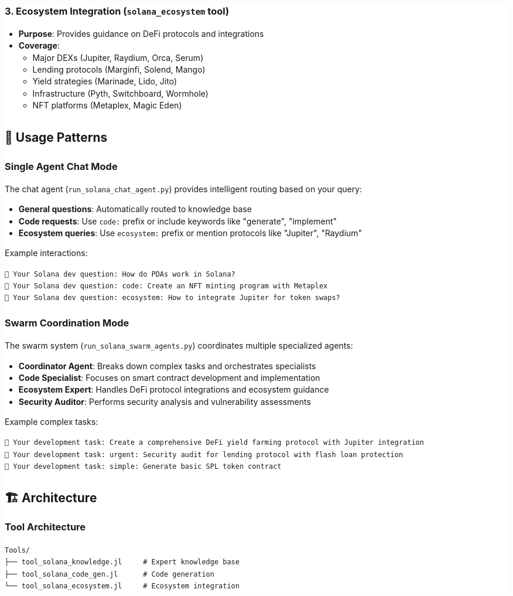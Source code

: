 ### 3. Ecosystem Integration (`solana_ecosystem` tool)
- **Purpose**: Provides guidance on DeFi protocols and integrations
- **Coverage**:
  - Major DEXs (Jupiter, Raydium, Orca, Serum)
  - Lending protocols (Marginfi, Solend, Mango)
  - Yield strategies (Marinade, Lido, Jito)
  - Infrastructure (Pyth, Switchboard, Wormhole)
  - NFT platforms (Metaplex, Magic Eden)

## 🎯 Usage Patterns

### Single Agent Chat Mode

The chat agent (`run_solana_chat_agent.py`) provides intelligent routing based on your query:

- **General questions**: Automatically routed to knowledge base
- **Code requests**: Use `code:` prefix or include keywords like "generate", "implement"
- **Ecosystem queries**: Use `ecosystem:` prefix or mention protocols like "Jupiter", "Raydium"

Example interactions:
```
💬 Your Solana dev question: How do PDAs work in Solana?
💬 Your Solana dev question: code: Create an NFT minting program with Metaplex
💬 Your Solana dev question: ecosystem: How to integrate Jupiter for token swaps?
```

### Swarm Coordination Mode

The swarm system (`run_solana_swarm_agents.py`) coordinates multiple specialized agents:

- **Coordinator Agent**: Breaks down complex tasks and orchestrates specialists
- **Code Specialist**: Focuses on smart contract development and implementation
- **Ecosystem Expert**: Handles DeFi protocol integrations and ecosystem guidance
- **Security Auditor**: Performs security analysis and vulnerability assessments

Example complex tasks:
```
💼 Your development task: Create a comprehensive DeFi yield farming protocol with Jupiter integration
💼 Your development task: urgent: Security audit for lending protocol with flash loan protection
💼 Your development task: simple: Generate basic SPL token contract
```

## 🏗️ Architecture

### Tool Architecture
```
Tools/
├── tool_solana_knowledge.jl     # Expert knowledge base
├── tool_solana_code_gen.jl      # Code generation
└── tool_solana_ecosystem.jl     # Ecosystem integration
```
